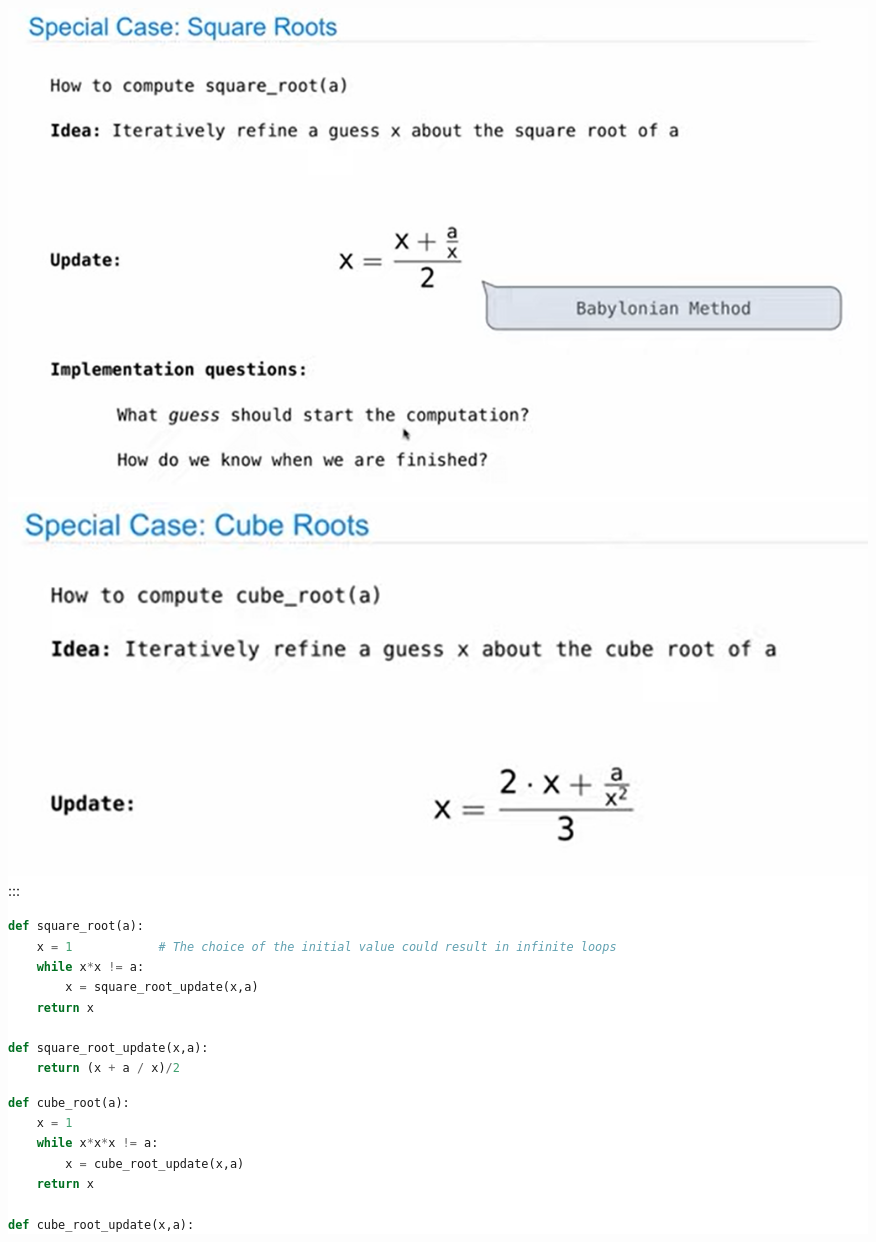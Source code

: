![image.png](./Lectures_Readings.assets/20230302_1004547250.png)![image.png](./Lectures_Readings.assets/20230302_1004542568.png)
:::
```python
def square_root(a):
    x = 1            # The choice of the initial value could result in infinite loops
    while x*x != a:
        x = square_root_update(x,a)
    return x

def square_root_update(x,a):
    return (x + a / x)/2
```
```python
def cube_root(a):
    x = 1
    while x*x*x != a:
        x = cube_root_update(x,a)
    return x

def cube_root_update(x,a):
```
